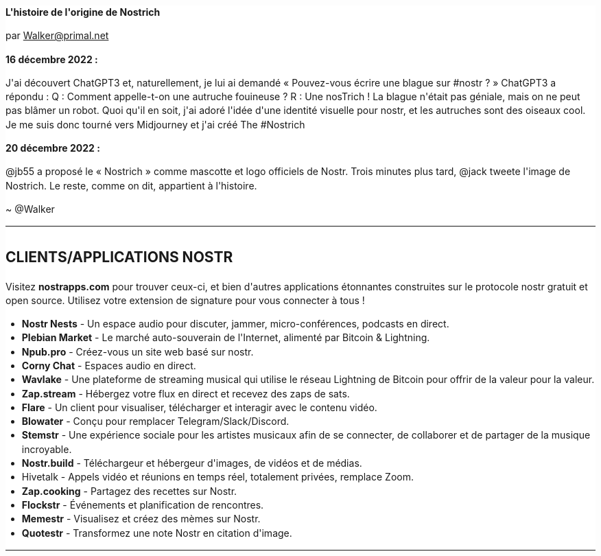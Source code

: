 **L'histoire de l'origine de Nostrich**

par Walker@primal.net

**16 décembre 2022 :**

J'ai découvert ChatGPT3 et,
naturellement, je lui ai demandé
« Pouvez-vous écrire une blague sur #nostr ? »
ChatGPT3 a répondu :
Q : Comment appelle-t-on une autruche fouineuse ?
R : Une nosTrich !
La blague n'était pas géniale, mais on ne peut pas blâmer un robot. Quoi qu'il en soit, j'ai
adoré l'idée d'une identité visuelle pour nostr, et les autruches sont
des oiseaux cool. Je me suis donc tourné vers Midjourney et j'ai créé The #Nostrich

**20 décembre 2022 :**

@jb55 a proposé le « Nostrich » comme mascotte
et logo officiels de Nostr.
Trois minutes plus tard, @jack tweete l'image de Nostrich.
Le reste, comme on dit, appartient à l'histoire.

~ @Walker

---

## CLIENTS/APPLICATIONS NOSTR

Visitez **nostrapps.com** pour trouver ceux-ci, et bien d'autres
applications étonnantes construites sur le protocole nostr gratuit et open source.
Utilisez votre extension de signature pour vous connecter à tous !

* **Nostr Nests** - Un espace audio pour discuter, jammer,
micro-conférences, podcasts en direct.
* **Plebian Market** - Le marché auto-souverain de
l'Internet, alimenté par Bitcoin & Lightning.
* **Npub.pro** - Créez-vous un site web basé sur nostr.
* **Corny Chat** - Espaces audio en direct.
* **Wavlake** - Une plateforme de streaming musical qui utilise
le réseau Lightning de Bitcoin pour offrir de la valeur pour la valeur.
* **Zap.stream** - Hébergez votre flux en direct et recevez des zaps de sats.
* **Flare** - Un client pour visualiser, télécharger et interagir
avec le contenu vidéo.
* **Blowater** - Conçu pour remplacer Telegram/Slack/Discord.
* **Stemstr** - Une expérience sociale pour les artistes musicaux afin de
se connecter, de collaborer et de partager de la musique incroyable.
* **Nostr.build** - Téléchargeur et hébergeur d'images, de vidéos et de médias.
* Hivetalk - Appels vidéo et
réunions en temps réel, totalement privées, remplace Zoom.
* **Zap.cooking** - Partagez des recettes sur Nostr.
* **Flockstr** - Événements et planification de rencontres.
* **Memestr** - Visualisez et créez des mèmes sur Nostr.
* **Quotestr** - Transformez une note Nostr en citation d'image.

---